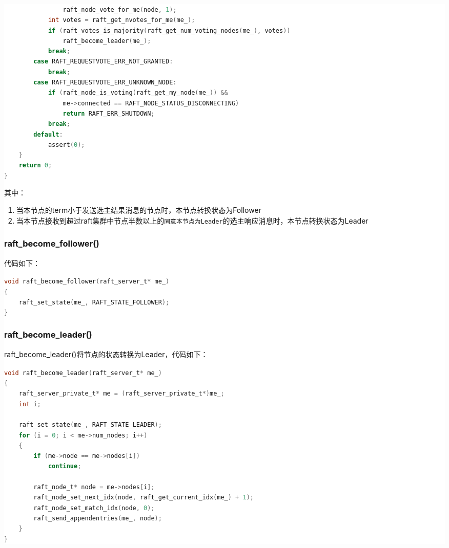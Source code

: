 ```c
                raft_node_vote_for_me(node, 1);
            int votes = raft_get_nvotes_for_me(me_);
            if (raft_votes_is_majority(raft_get_num_voting_nodes(me_), votes))
                raft_become_leader(me_);
            break;
        case RAFT_REQUESTVOTE_ERR_NOT_GRANTED:
            break;
        case RAFT_REQUESTVOTE_ERR_UNKNOWN_NODE:
            if (raft_node_is_voting(raft_get_my_node(me_)) &&
                me->connected == RAFT_NODE_STATUS_DISCONNECTING)
                return RAFT_ERR_SHUTDOWN;
            break;
        default:
            assert(0);
    }
    return 0;
}
```

其中：
1. 当本节点的term小于发送选主结果消息的节点时，本节点转换状态为Follower
2. 当本节点接收到超过raft集群中节点半数以上的`同意本节点为Leader`的选主响应消息时，本节点转换状态为Leader

### raft_become_follower()
代码如下：
```c
void raft_become_follower(raft_server_t* me_)
{
    raft_set_state(me_, RAFT_STATE_FOLLOWER);
}
```

### raft_become_leader()
raft_become_leader()将节点的状态转换为Leader，代码如下：
```c
void raft_become_leader(raft_server_t* me_)
{
    raft_server_private_t* me = (raft_server_private_t*)me_;
    int i;

    raft_set_state(me_, RAFT_STATE_LEADER);
    for (i = 0; i < me->num_nodes; i++)
    {
        if (me->node == me->nodes[i])
            continue;

        raft_node_t* node = me->nodes[i];
        raft_node_set_next_idx(node, raft_get_current_idx(me_) + 1);
        raft_node_set_match_idx(node, 0);
        raft_send_appendentries(me_, node);
    }
}
```

